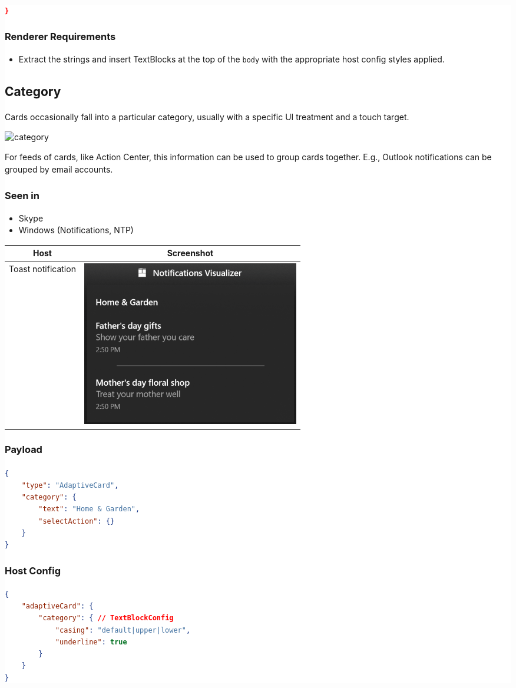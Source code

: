 ```json
}
```

### Renderer Requirements
* Extract the strings and insert TextBlocks at the top of the `body` with the appropriate host config styles applied.


## Category
Cards occasionally fall into a particular category, usually with a specific UI treatment and a touch target.

![category](https://tg9blq.dm2301.livefilestore.com/y4py0WlIrGyNmgC-eyQLjEzA19y4kXqoEVLLuJlqD8gWc6S5QsTuUeQS2s6_kRE1b7SHGxISI6j4vqBY7rHeDLUGE8tri35zbt0tX9v2BSdwQbBvCuDWuty3dT9-jnf3ld9TKE5Y9NfmCECC8HXRtpHvm3latAvsOmh0ObJytDsFdeDMe17MKgYC6FV5HVbba2YaDgIobxmMQ8hm2TgYoAI2g/card-category.jpg?psid=1)

For feeds of cards, like Action Center, this information can be used to group cards together. E.g., Outlook notifications can be grouped by email accounts.

### Seen in
* Skype
* Windows (Notifications, NTP)

| Host | Screenshot |
| ---- | ---------- |
| Toast notification | ![Toasts with category](SemanticImages/category-toast.png) |

### Payload
```json
{
    "type": "AdaptiveCard",
    "category": {
        "text": "Home & Garden",
        "selectAction": {}
    }
}
```

### Host Config
```json
{
    "adaptiveCard": {
        "category": { // TextBlockConfig
            "casing": "default|upper|lower",
            "underline": true
        } 
    }
}
```
